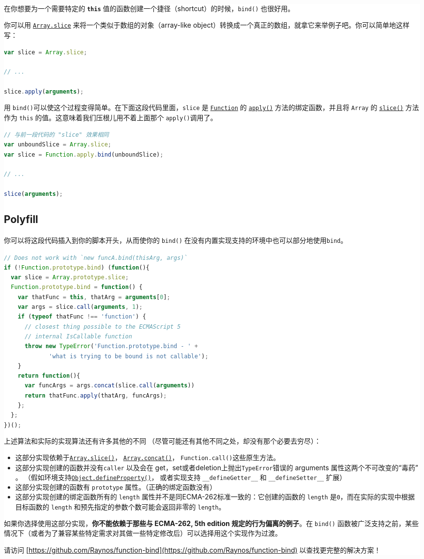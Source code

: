 在你想要为一个需要特定的 **`this`** 值的函数创建一个捷径（shortcut）的时候，`bind()` 也很好用。

你可以用 [`Array.slice`](/zh-hans/webfrontend/Array.slice) 来将一个类似于数组的对象（array-like object）转换成一个真正的数组，就拿它来举例子吧。你可以简单地这样写：

```javascript
var slice = Array.slice;

// ...

slice.apply(arguments);
```

用 `bind()`可以使这个过程变得简单。在下面这段代码里面，`slice` 是 [`Function`](/zh-hans/webfrontend/Function) 的
[`apply()`](/zh-hans/webfrontend/Function.slice) 方法的绑定函数，并且将 `Array` 的
[`slice()`](/zh-hans/webfrontend/Array.slice) 方法作为 `this` 的值。这意味着我们压根儿用不着上面那个 `apply()`调用了。

```javascript
// 与前一段代码的 "slice" 效果相同
var unboundSlice = Array.slice;
var slice = Function.apply.bind(unboundSlice);

// ...

slice(arguments);
```

## Polyfill

你可以将这段代码插入到你的脚本开头，从而使你的 `bind()` 在没有内置实现支持的环境中也可以部分地使用`bind`。

```javascript
// Does not work with `new funcA.bind(thisArg, args)`
if (!Function.prototype.bind) (function(){
  var slice = Array.prototype.slice;
  Function.prototype.bind = function() {
    var thatFunc = this, thatArg = arguments[0];
    var args = slice.call(arguments, 1);
    if (typeof thatFunc !== 'function') {
      // closest thing possible to the ECMAScript 5
      // internal IsCallable function
      throw new TypeError('Function.prototype.bind - ' +
             'what is trying to be bound is not callable');
    }
    return function(){
      var funcArgs = args.concat(slice.call(arguments))
      return thatFunc.apply(thatArg, funcArgs);
    };
  };
})();
```

上述算法和实际的实现算法还有许多其他的不同 （尽管可能还有其他不同之处，却没有那个必要去穷尽）：

- 这部分实现依赖于[`Array.slice()`](/zh-hans/webfrontend/Array.slice)， [`Array.concat()`](/zh-hans/webfrontend/Array.concat)，
`Function.call()`这些原生方法。
- 这部分实现创建的函数并没有`caller` 以及会在 get，set或者deletion上抛出`TypeError`错误的 arguments 属性这两个不可改变的“毒药” 。
（假如环境支持[`Object.defineProperty()`](/zh-hans/webfrontend/Object.defineProperty)， 或者实现支持
`__defineGetter__` 和 `__defineSetter__` 扩展）
- 这部分实现创建的函数有 `prototype` 属性。（正确的绑定函数没有）
- 这部分实现创建的绑定函数所有的 `length` 属性并不是同ECMA-262标准一致的：它创建的函数的 `length` 是`0`，而在实际的实现中根据目标函数的
`length` 和预先指定的参数个数可能会返回非零的 `length`。

如果你选择使用这部分实现，**你不能依赖于那些与 ECMA-262, 5th edition 规定的行为偏离的例子**。在 `bind()` 函数被广泛支持之前，某些情况下（或者为了兼容某些特定需求对其做一些特定修改后）可以选择用这个实现作为过渡。

请访问 [https://github.com/Raynos/function-bind](https://github.com/Raynos/function-bind) 以查找更完整的解决方案！
